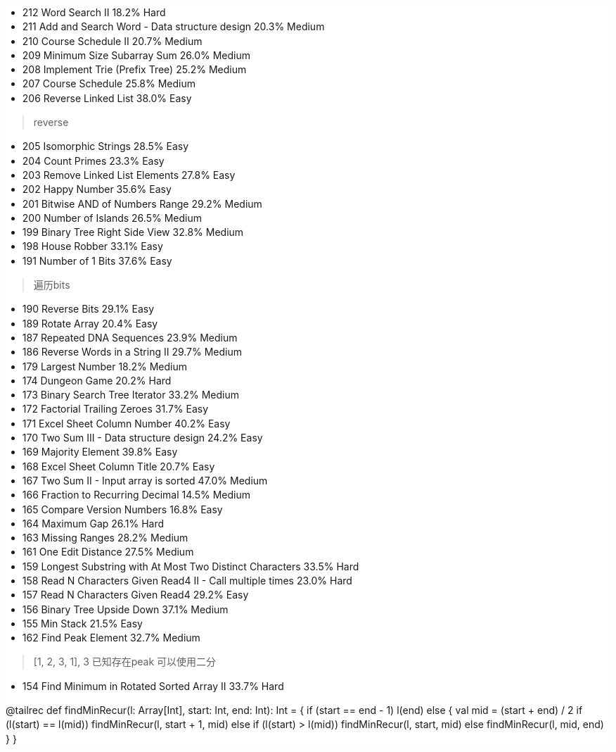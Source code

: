 * 212	Word Search II	18.2%	Hard
* 211	Add and Search Word - Data structure design	20.3%	Medium
* 210	Course Schedule II	20.7%	Medium
* 209	Minimum Size Subarray Sum	26.0%	Medium
* 208	Implement Trie (Prefix Tree)	25.2%	Medium
* 207	Course Schedule	25.8%	Medium
* 206	Reverse Linked List	38.0%	Easy
> reverse
* 205	Isomorphic Strings	28.5%	Easy
* 204	Count Primes	23.3%	Easy
* 203	Remove Linked List Elements	27.8%	Easy
* 202	Happy Number	35.6%	Easy
* 201	Bitwise AND of Numbers Range	29.2%	Medium
* 200	Number of Islands	26.5%	Medium
* 199	Binary Tree Right Side View	32.8%	Medium
* 198	House Robber	33.1%	Easy
* 191	Number of 1 Bits	37.6%	Easy
> 遍历bits
* 190	Reverse Bits	29.1%	Easy
* 189	Rotate Array	20.4%	Easy
* 187	Repeated DNA Sequences	23.9%	Medium
* 186	Reverse Words in a String II 	29.7%	Medium
* 179	Largest Number	18.2%	Medium
* 174	Dungeon Game	20.2%	Hard
* 173	Binary Search Tree Iterator	33.2%	Medium
* 172	Factorial Trailing Zeroes	31.7%	Easy
* 171	Excel Sheet Column Number	40.2%	Easy
* 170	Two Sum III - Data structure design 	24.2%	Easy
* 169	Majority Element	39.8%	Easy
* 168	Excel Sheet Column Title	20.7%	Easy
* 167	Two Sum II - Input array is sorted 	47.0%	Medium
* 166	Fraction to Recurring Decimal	14.5%	Medium
* 165	Compare Version Numbers	16.8%	Easy
* 164	Maximum Gap	26.1%	Hard
* 163	Missing Ranges 	28.2%	Medium
* 161	One Edit Distance 	27.5%	Medium
* 159	Longest Substring with At Most Two Distinct Characters 	33.5%	Hard
* 158	Read N Characters Given Read4 II - Call multiple times 	23.0%	Hard
* 157	Read N Characters Given Read4 	29.2%	Easy
* 156	Binary Tree Upside Down 	37.1%	Medium
* 155	Min Stack	21.5%	Easy
* 162	Find Peak Element	32.7%	Medium
> [1, 2, 3, 1], 3 已知存在peak 可以使用二分
* 154	Find Minimum in Rotated Sorted Array II	33.7%	Hard
>
@tailrec
def findMinRecur(l: Array[Int], start: Int, end: Int): Int = {
  if (start == end - 1) l(end)
  else {
    val mid = (start + end) / 2
    if (l(start) == l(mid))
      findMinRecur(l, start + 1, mid)
    else if (l(start) > l(mid))
      findMinRecur(l, start, mid)
    else
      findMinRecur(l, mid, end)
  }
}
>
